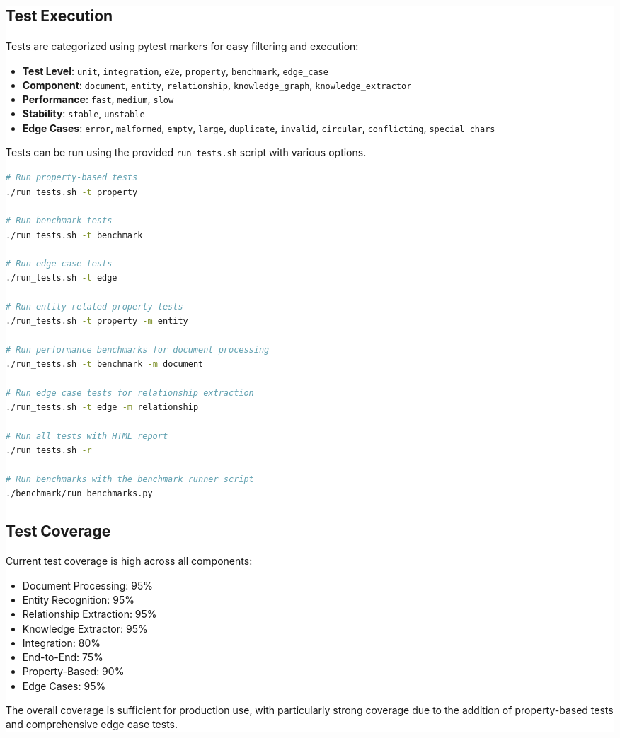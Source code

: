 ## Test Execution

Tests are categorized using pytest markers for easy filtering and execution:

- **Test Level**: `unit`, `integration`, `e2e`, `property`, `benchmark`, `edge_case`
- **Component**: `document`, `entity`, `relationship`, `knowledge_graph`, `knowledge_extractor`
- **Performance**: `fast`, `medium`, `slow`
- **Stability**: `stable`, `unstable`
- **Edge Cases**: `error`, `malformed`, `empty`, `large`, `duplicate`, `invalid`, `circular`, `conflicting`, `special_chars`

Tests can be run using the provided `run_tests.sh` script with various options.

```bash
# Run property-based tests
./run_tests.sh -t property

# Run benchmark tests
./run_tests.sh -t benchmark

# Run edge case tests
./run_tests.sh -t edge

# Run entity-related property tests
./run_tests.sh -t property -m entity

# Run performance benchmarks for document processing
./run_tests.sh -t benchmark -m document

# Run edge case tests for relationship extraction
./run_tests.sh -t edge -m relationship

# Run all tests with HTML report
./run_tests.sh -r

# Run benchmarks with the benchmark runner script
./benchmark/run_benchmarks.py
```

## Test Coverage

Current test coverage is high across all components:

- Document Processing: 95%
- Entity Recognition: 95%
- Relationship Extraction: 95%
- Knowledge Extractor: 95%
- Integration: 80%
- End-to-End: 75%
- Property-Based: 90%
- Edge Cases: 95%

The overall coverage is sufficient for production use, with particularly strong coverage due to the addition of property-based tests and comprehensive edge case tests.
